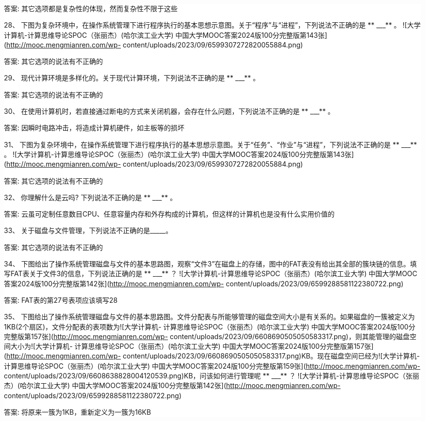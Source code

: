 答案: 其它选项都是复杂性的体现，然而复杂性不限于这些

28、 下图为复杂环境中，在操作系统管理下进行程序执行的基本思想示意图。关于“程序”与“进程”，下列说法不正确的是 ** ___** 。
![大学计算机-计算思维导论SPOC（张丽杰）\(哈尔滨工业大学\)
中国大学MOOC答案2024版100分完整版第143张](http://mooc.mengmianren.com/wp-
content/uploads/2023/09/6599307272820055884.png)

答案: 其它选项的说法有不正确的

29、 现代计算环境是多样化的。关于现代计算环境，下列说法不正确的是 ** ___** 。

答案: 其它选项的说法有不正确的

30、 在使用计算机时，若直接通过断电的方式来关闭机器，会存在什么问题，下列说法不正确的是 ** ___** 。

答案: 因瞬时电路冲击，将造成计算机硬件，如主板等的损坏

31、 下图为复杂环境中，在操作系统管理下进行程序执行的基本思想示意图。关于“任务”、“作业”与“进程”，下列说法不正确的是 ** ___** 。
![大学计算机-计算思维导论SPOC（张丽杰）\(哈尔滨工业大学\)
中国大学MOOC答案2024版100分完整版第143张](http://mooc.mengmianren.com/wp-
content/uploads/2023/09/6599307272820055884.png)

答案: 其它选项的说法有不正确的

32、 你理解什么是云吗? 下列说法不正确的是 ** ___** 。

答案: 云虽可定制任意数目CPU、任意容量内存和外存构成的计算机，但这样的计算机也是没有什么实用价值的

33、 关于磁盘与文件管理，下列说法不正确的是_____。

答案: 其它选项的说法有不正确的

34、
下图给出了操作系统管理磁盘与文件的基本思路图，观察“文件3”在磁盘上的存储，图中的FAT表没有给出其全部的簇块链的信息。填写FAT表关于文件3的信息，下列说法正确的是
** ___** ？       ![大学计算机-计算思维导论SPOC（张丽杰）\(哈尔滨工业大学\)
中国大学MOOC答案2024版100分完整版第142张](http://mooc.mengmianren.com/wp-
content/uploads/2023/09/6599288581122380722.png)

答案: FAT表的第27号表项应该填写28

35、
下图给出了操作系统管理磁盘与文件的基本思路图。文件分配表与所能够管理的磁盘空间大小是有关系的。如果磁盘的一簇被定义为1KB(2个扇区)，文件分配表的表项数为![大学计算机-
计算思维导论SPOC（张丽杰）\(哈尔滨工业大学\)
中国大学MOOC答案2024版100分完整版第157张](http://mooc.mengmianren.com/wp-
content/uploads/2023/09/6608690505050583317.png)，则其能管理的磁盘空间大小为![大学计算机-
计算思维导论SPOC（张丽杰）\(哈尔滨工业大学\)
中国大学MOOC答案2024版100分完整版第157张](http://mooc.mengmianren.com/wp-
content/uploads/2023/09/6608690505050583317.png)KB。现在磁盘空间已经为![大学计算机-
计算思维导论SPOC（张丽杰）\(哈尔滨工业大学\)
中国大学MOOC答案2024版100分完整版第159张](http://mooc.mengmianren.com/wp-
content/uploads/2023/09/6608638828004120539.png)KB，问该如何进行管理呢 ** ___** ？
![大学计算机-计算思维导论SPOC（张丽杰）\(哈尔滨工业大学\)
中国大学MOOC答案2024版100分完整版第142张](http://mooc.mengmianren.com/wp-
content/uploads/2023/09/6599288581122380722.png)

答案: 将原来一簇为1KB，重新定义为一簇为16KB
